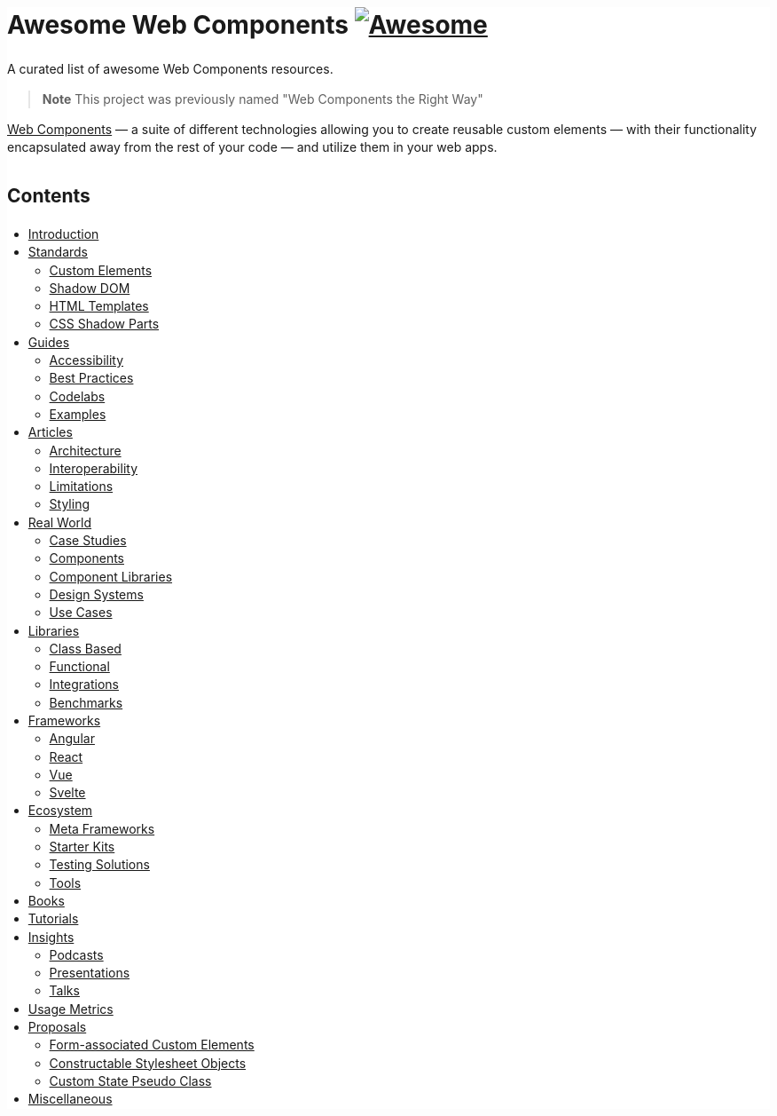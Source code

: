 # Awesome Web Components [![Awesome](https://awesome.re/badge.svg)](https://awesome.re)

A curated list of awesome Web Components resources.

> **Note**
> This project was previously named "Web Components the Right Way"

[Web Components](https://developer.mozilla.org/en-US/docs/Web/Web_Components) — a suite of different technologies allowing you to create reusable custom elements — with their functionality encapsulated away from the rest of your code — and utilize them in your web apps.

## Contents

- [Introduction](#introduction)
- [Standards](#standards)
  - [Custom Elements](#custom-elements)
  - [Shadow DOM](#shadow-dom)
  - [HTML Templates](#html-templates)
  - [CSS Shadow Parts](#css-shadow-parts)
- [Guides](#guides)
  - [Accessibility](#accessibility)
  - [Best Practices](#best-practices)
  - [Codelabs](#codelabs)
  - [Examples](#examples)
- [Articles](#articles)
  - [Architecture](#architecture)
  - [Interoperability](#interoperability)
  - [Limitations](#limitations)
  - [Styling](#styling)
- [Real World](#real-world)
  - [Case Studies](#case-studies)
  - [Components](#components)
  - [Component Libraries](#component-libraries)
  - [Design Systems](#design-systems)
  - [Use Cases](#use-cases)
- [Libraries](#libraries)
  - [Class Based](#class-based)
  - [Functional](#functional)
  - [Integrations](#integrations)
  - [Benchmarks](#benchmarks)
- [Frameworks](#frameworks)
  - [Angular](#angular)
  - [React](#react)
  - [Vue](#vue)
  - [Svelte](#svelte)
- [Ecosystem](#ecosystem)
  - [Meta Frameworks](#meta-frameworks)
  - [Starter Kits](#starter-kits)
  - [Testing Solutions](#testing-solutions)
  - [Tools](#tools)
- [Books](#books)
- [Tutorials](#tutorials)
- [Insights](#insights)
  - [Podcasts](#podcasts)
  - [Presentations](#presentations)
  - [Talks](#talks)
- [Usage Metrics](#usage-metrics)
- [Proposals](#proposals)
  - [Form-associated Custom Elements](#form-associated-custom-elements)
  - [Constructable Stylesheet Objects](#constructable-stylesheet-objects)
  - [Custom State Pseudo Class](#custom-state-pseudo-class)
- [Miscellaneous](#miscellaneous)